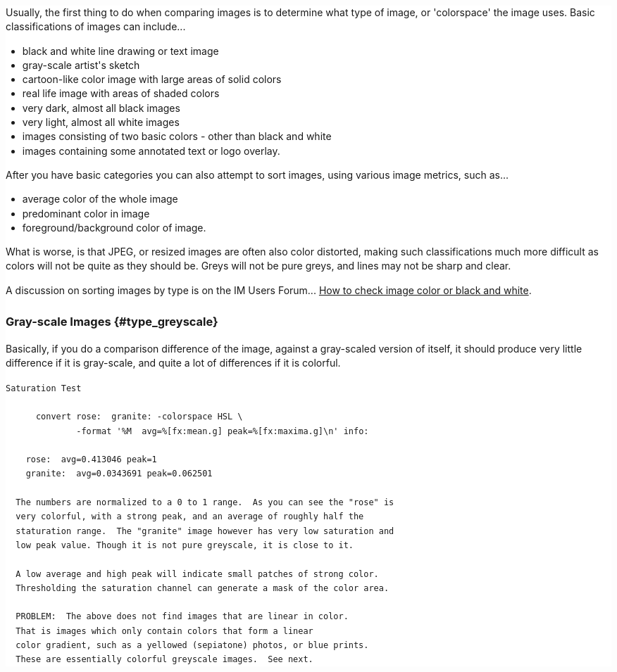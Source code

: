 Usually, the first thing to do when comparing images is to determine what type of image, or 'colorspace' the image uses.
Basic classifications of images can include...

-   black and white line drawing or text image
-   gray-scale artist's sketch
-   cartoon-like color image with large areas of solid colors
-   real life image with areas of shaded colors
-   very dark, almost all black images
-   very light, almost all white images
-   images consisting of two basic colors - other than black and white
-   images containing some annotated text or logo overlay.

After you have basic categories you can also attempt to sort images, using various image metrics, such as...

-   average color of the whole image
-   predominant color in image
-   foreground/background color of image.

What is worse, is that JPEG, or resized images are often also color distorted, making such classifications much more difficult as colors will not be quite as they should be.
Greys will not be pure greys, and lines may not be sharp and clear.

A discussion on sorting images by type is on the IM Users Forum...
[How to check image color or black and white](../forum_link.cgi?f=1&t=19580).

### Gray-scale Images {#type_greyscale}

Basically, if you do a comparison difference of the image, against a gray-scaled version of itself, it should produce very little difference if it is gray-scale, and quite a lot of differences if it is colorful.

~~~{.skip}
Saturation Test

      convert rose:  granite: -colorspace HSL \
              -format '%M  avg=%[fx:mean.g] peak=%[fx:maxima.g]\n' info:

    rose:  avg=0.413046 peak=1
    granite:  avg=0.0343691 peak=0.062501

  The numbers are normalized to a 0 to 1 range.  As you can see the "rose" is
  very colorful, with a strong peak, and an average of roughly half the
  staturation range.  The "granite" image however has very low saturation and
  low peak value. Though it is not pure greyscale, it is close to it.

  A low average and high peak will indicate small patches of strong color.
  Thresholding the saturation channel can generate a mask of the color area.

  PROBLEM:  The above does not find images that are linear in color.
  That is images which only contain colors that form a linear
  color gradient, such as a yellowed (sepiatone) photos, or blue prints.
  These are essentially colorful greyscale images.  See next.
~~~

